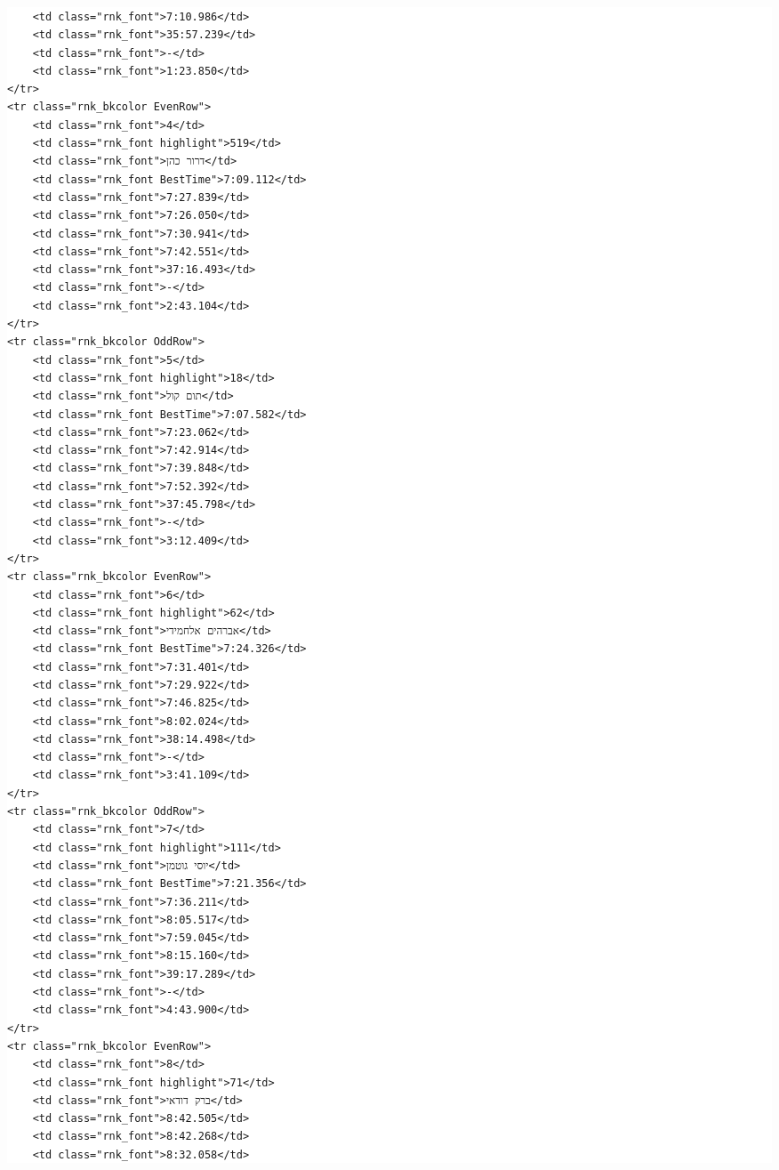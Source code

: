         <td class="rnk_font">7:10.986</td>
        <td class="rnk_font">35:57.239</td>
        <td class="rnk_font">-</td>
        <td class="rnk_font">1:23.850</td>
    </tr>
    <tr class="rnk_bkcolor EvenRow">
        <td class="rnk_font">4</td>
        <td class="rnk_font highlight">519</td>
        <td class="rnk_font">דרור כהן</td>
        <td class="rnk_font BestTime">7:09.112</td>
        <td class="rnk_font">7:27.839</td>
        <td class="rnk_font">7:26.050</td>
        <td class="rnk_font">7:30.941</td>
        <td class="rnk_font">7:42.551</td>
        <td class="rnk_font">37:16.493</td>
        <td class="rnk_font">-</td>
        <td class="rnk_font">2:43.104</td>
    </tr>
    <tr class="rnk_bkcolor OddRow">
        <td class="rnk_font">5</td>
        <td class="rnk_font highlight">18</td>
        <td class="rnk_font">תום קול</td>
        <td class="rnk_font BestTime">7:07.582</td>
        <td class="rnk_font">7:23.062</td>
        <td class="rnk_font">7:42.914</td>
        <td class="rnk_font">7:39.848</td>
        <td class="rnk_font">7:52.392</td>
        <td class="rnk_font">37:45.798</td>
        <td class="rnk_font">-</td>
        <td class="rnk_font">3:12.409</td>
    </tr>
    <tr class="rnk_bkcolor EvenRow">
        <td class="rnk_font">6</td>
        <td class="rnk_font highlight">62</td>
        <td class="rnk_font">אברהים אלחמידי</td>
        <td class="rnk_font BestTime">7:24.326</td>
        <td class="rnk_font">7:31.401</td>
        <td class="rnk_font">7:29.922</td>
        <td class="rnk_font">7:46.825</td>
        <td class="rnk_font">8:02.024</td>
        <td class="rnk_font">38:14.498</td>
        <td class="rnk_font">-</td>
        <td class="rnk_font">3:41.109</td>
    </tr>
    <tr class="rnk_bkcolor OddRow">
        <td class="rnk_font">7</td>
        <td class="rnk_font highlight">111</td>
        <td class="rnk_font">יוסי גוטמן</td>
        <td class="rnk_font BestTime">7:21.356</td>
        <td class="rnk_font">7:36.211</td>
        <td class="rnk_font">8:05.517</td>
        <td class="rnk_font">7:59.045</td>
        <td class="rnk_font">8:15.160</td>
        <td class="rnk_font">39:17.289</td>
        <td class="rnk_font">-</td>
        <td class="rnk_font">4:43.900</td>
    </tr>
    <tr class="rnk_bkcolor EvenRow">
        <td class="rnk_font">8</td>
        <td class="rnk_font highlight">71</td>
        <td class="rnk_font">ברק דודאי</td>
        <td class="rnk_font">8:42.505</td>
        <td class="rnk_font">8:42.268</td>
        <td class="rnk_font">8:32.058</td>